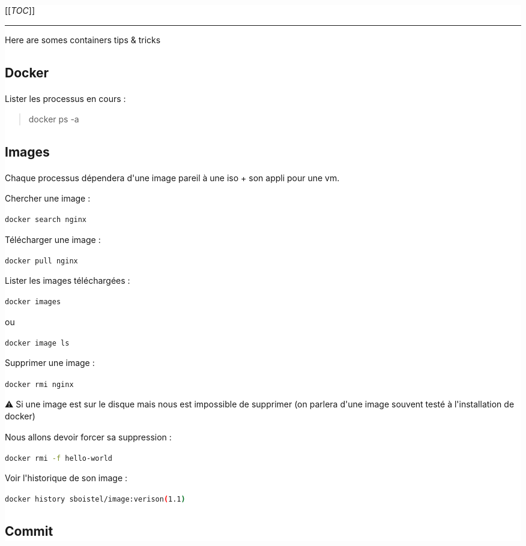 [[_TOC_]]

---

Here are somes containers tips & tricks

## Docker

Lister les processus en cours :

>    docker ps -a

## Images 

Chaque processus dépendera d'une image pareil à une iso + son appli pour une vm.

Chercher une image :

```BASH
docker search nginx
```

Télécharger une image : 

```BASH
docker pull nginx
```

Lister les images téléchargées :

```BASH
docker images
```

ou

```BASH
docker image ls
```

Supprimer une image :

```BASH
docker rmi nginx
```

:warning: Si une image est sur le disque mais nous est impossible de supprimer (on parlera d'une image souvent testé à l'installation de docker)

Nous allons devoir forcer sa suppression :

```BASH
docker rmi -f hello-world
```

Voir l'historique de son image :

```BASH
docker history sboistel/image:verison(1.1)
```

## Commit
